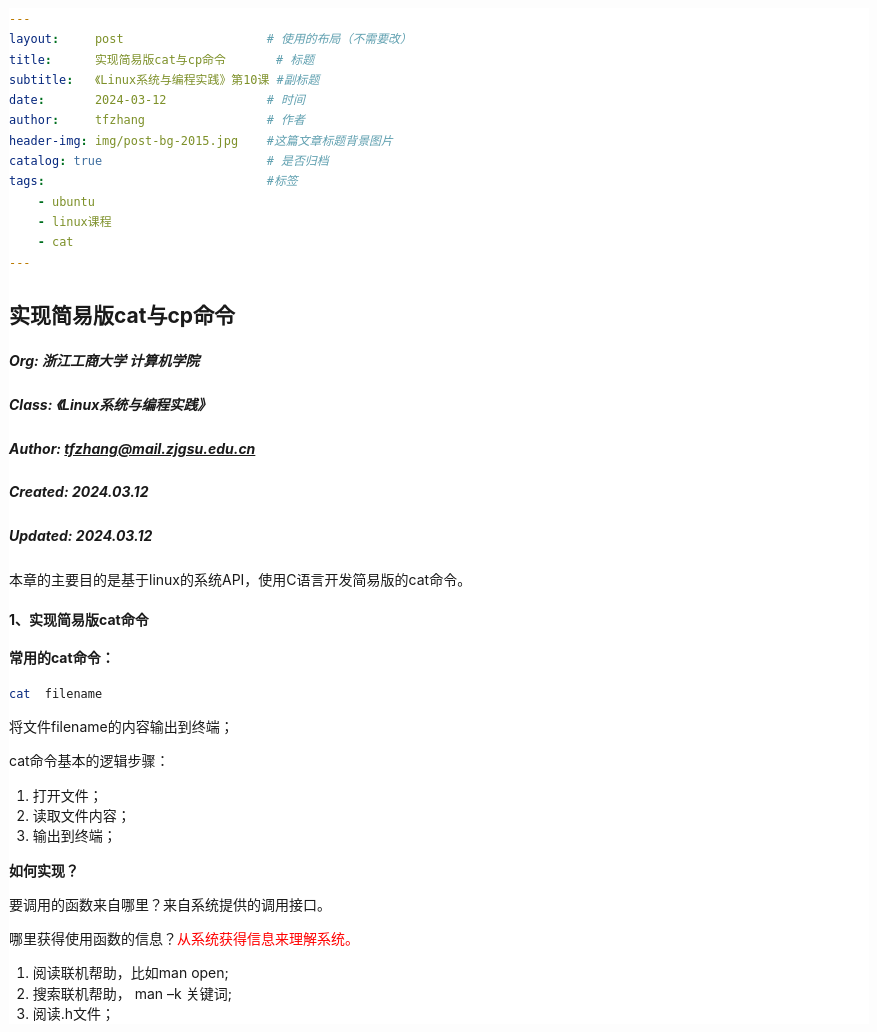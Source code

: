 ```yaml
---
layout:     post   				    # 使用的布局（不需要改）
title:      实现简易版cat与cp命令		# 标题 
subtitle:   《Linux系统与编程实践》第10课 #副标题
date:       2024-03-12 				# 时间
author:     tfzhang 				# 作者
header-img: img/post-bg-2015.jpg 	#这篇文章标题背景图片
catalog: true 						# 是否归档
tags:								#标签
    - ubuntu	
    - linux课程
    - cat
---
```


## 实现简易版cat与cp命令

##### Org: 浙江工商大学 计算机学院 

##### Class: 《Linux系统与编程实践》

##### Author: tfzhang@mail.zjgsu.edu.cn

##### Created: 2024.03.12   

##### Updated: 2024.03.12



本章的主要目的是基于linux的系统API，使用C语言开发简易版的cat命令。

#### 1、实现简易版cat命令

**常用的cat命令：**

```bash
cat  filename
```

将文件filename的内容输出到终端；

cat命令基本的逻辑步骤：

1. 打开文件；
2. 读取文件内容；
3. 输出到终端；



**如何实现？**

要调用的函数来自哪里？来自系统提供的调用接口。

哪里获得使用函数的信息？<font color=red>从系统获得信息来理解系统。</font>

1. 阅读联机帮助，比如man open;
2. 搜索联机帮助， man –k 关键词;
3. 阅读.h文件；
